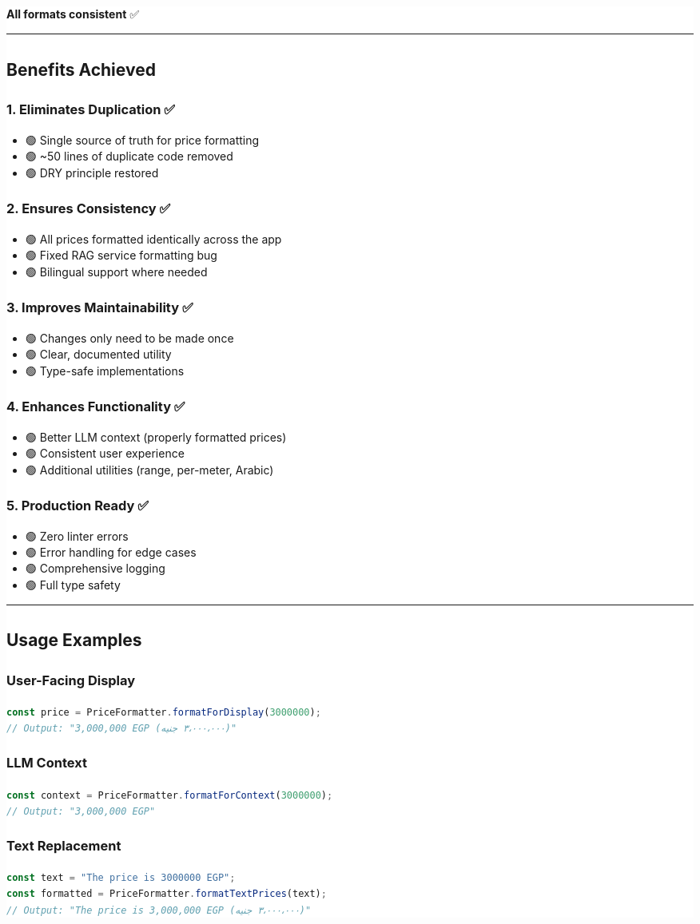 **All formats consistent** ✅

---

## Benefits Achieved

### 1. Eliminates Duplication ✅
- 🟢 Single source of truth for price formatting
- 🟢 ~50 lines of duplicate code removed
- 🟢 DRY principle restored

### 2. Ensures Consistency ✅
- 🟢 All prices formatted identically across the app
- 🟢 Fixed RAG service formatting bug
- 🟢 Bilingual support where needed

### 3. Improves Maintainability ✅
- 🟢 Changes only need to be made once
- 🟢 Clear, documented utility
- 🟢 Type-safe implementations

### 4. Enhances Functionality ✅
- 🟢 Better LLM context (properly formatted prices)
- 🟢 Consistent user experience
- 🟢 Additional utilities (range, per-meter, Arabic)

### 5. Production Ready ✅
- 🟢 Zero linter errors
- 🟢 Error handling for edge cases
- 🟢 Comprehensive logging
- 🟢 Full type safety

---

## Usage Examples

### User-Facing Display
```typescript
const price = PriceFormatter.formatForDisplay(3000000);
// Output: "3,000,000 EGP (٣،٠٠٠،٠٠٠ جنيه)"
```

### LLM Context
```typescript
const context = PriceFormatter.formatForContext(3000000);
// Output: "3,000,000 EGP"
```

### Text Replacement
```typescript
const text = "The price is 3000000 EGP";
const formatted = PriceFormatter.formatTextPrices(text);
// Output: "The price is 3,000,000 EGP (٣،٠٠٠،٠٠٠ جنيه)"
```
